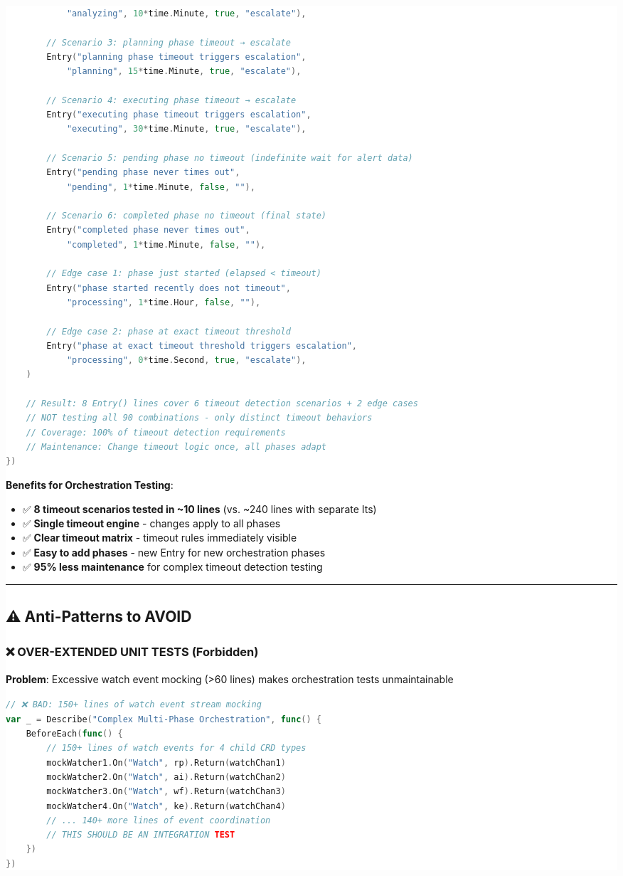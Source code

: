 ```go
            "analyzing", 10*time.Minute, true, "escalate"),

        // Scenario 3: planning phase timeout → escalate
        Entry("planning phase timeout triggers escalation",
            "planning", 15*time.Minute, true, "escalate"),

        // Scenario 4: executing phase timeout → escalate
        Entry("executing phase timeout triggers escalation",
            "executing", 30*time.Minute, true, "escalate"),

        // Scenario 5: pending phase no timeout (indefinite wait for alert data)
        Entry("pending phase never times out",
            "pending", 1*time.Minute, false, ""),

        // Scenario 6: completed phase no timeout (final state)
        Entry("completed phase never times out",
            "completed", 1*time.Minute, false, ""),

        // Edge case 1: phase just started (elapsed < timeout)
        Entry("phase started recently does not timeout",
            "processing", 1*time.Hour, false, ""),

        // Edge case 2: phase at exact timeout threshold
        Entry("phase at exact timeout threshold triggers escalation",
            "processing", 0*time.Second, true, "escalate"),
    )

    // Result: 8 Entry() lines cover 6 timeout detection scenarios + 2 edge cases
    // NOT testing all 90 combinations - only distinct timeout behaviors
    // Coverage: 100% of timeout detection requirements
    // Maintenance: Change timeout logic once, all phases adapt
})
```

**Benefits for Orchestration Testing**:
- ✅ **8 timeout scenarios tested in ~10 lines** (vs. ~240 lines with separate Its)
- ✅ **Single timeout engine** - changes apply to all phases
- ✅ **Clear timeout matrix** - timeout rules immediately visible
- ✅ **Easy to add phases** - new Entry for new orchestration phases
- ✅ **95% less maintenance** for complex timeout detection testing

---

## ⚠️ Anti-Patterns to AVOID

### ❌ OVER-EXTENDED UNIT TESTS (Forbidden)

**Problem**: Excessive watch event mocking (>60 lines) makes orchestration tests unmaintainable

```go
// ❌ BAD: 150+ lines of watch event stream mocking
var _ = Describe("Complex Multi-Phase Orchestration", func() {
    BeforeEach(func() {
        // 150+ lines of watch events for 4 child CRD types
        mockWatcher1.On("Watch", rp).Return(watchChan1)
        mockWatcher2.On("Watch", ai).Return(watchChan2)
        mockWatcher3.On("Watch", wf).Return(watchChan3)
        mockWatcher4.On("Watch", ke).Return(watchChan4)
        // ... 140+ more lines of event coordination
        // THIS SHOULD BE AN INTEGRATION TEST
    })
})
```
